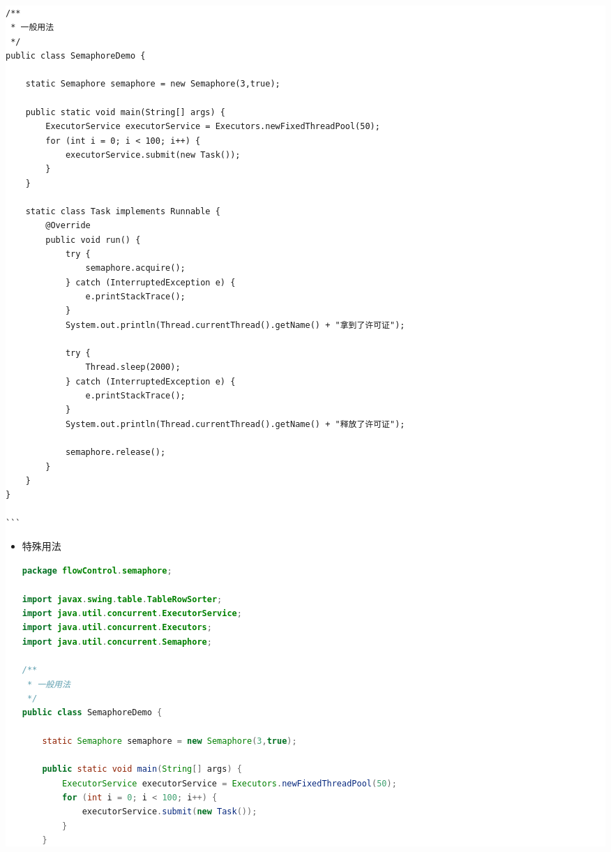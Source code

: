     /**
     * 一般用法
     */
    public class SemaphoreDemo {
    
        static Semaphore semaphore = new Semaphore(3,true);
    
        public static void main(String[] args) {
            ExecutorService executorService = Executors.newFixedThreadPool(50);
            for (int i = 0; i < 100; i++) {
                executorService.submit(new Task());
            }
        }
    
        static class Task implements Runnable {
            @Override
            public void run() {
                try {
                    semaphore.acquire();
                } catch (InterruptedException e) {
                    e.printStackTrace();
                }
                System.out.println(Thread.currentThread().getName() + "拿到了许可证");
    
                try {
                    Thread.sleep(2000);
                } catch (InterruptedException e) {
                    e.printStackTrace();
                }
                System.out.println(Thread.currentThread().getName() + "释放了许可证");
    
                semaphore.release();
            }
        }
    }
    
    ```

  - 特殊用法

    ```java
    package flowControl.semaphore;
    
    import javax.swing.table.TableRowSorter;
    import java.util.concurrent.ExecutorService;
    import java.util.concurrent.Executors;
    import java.util.concurrent.Semaphore;
    
    /**
     * 一般用法
     */
    public class SemaphoreDemo {
    
        static Semaphore semaphore = new Semaphore(3,true);
    
        public static void main(String[] args) {
            ExecutorService executorService = Executors.newFixedThreadPool(50);
            for (int i = 0; i < 100; i++) {
                executorService.submit(new Task());
            }
        }
    